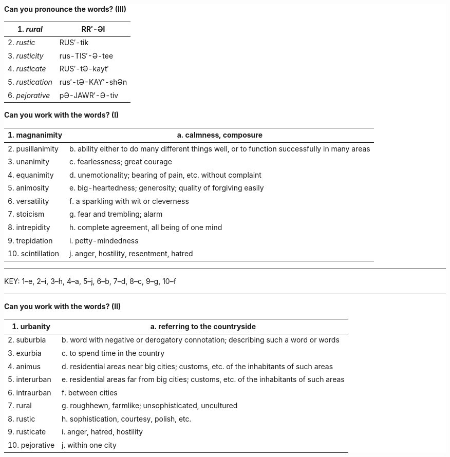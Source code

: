 **Can you pronounce the words? (III)**

| 1. _rural_       | RR′-Əl            |
| ---------------- | ----------------- |
| 2. _rustic_      | RUS′-tik          |
| 3. _rusticity_   | rus-TIS′-Ə-tee    |
| 4. _rusticate_   | RUS′-tƏ-kayt′     |
| 5. _rustication_ | rus′-tƏ-KAY′-shƏn |
| 6. _pejorative_  | pƏ-JAWR′-Ə-tiv    |

**Can you work with the words? (I)**

| 1. magnanimity     | a. calmness, composure                                                                        |
| ------------------ | --------------------------------------------------------------------------------------------- |
|   2. pusillanimity | b. ability either to do many different things well, or to function successfully in many areas |
| 3. unanimity       | c. fearlessness; great courage                                                                |
|   4. equanimity    | d. unemotionality; bearing of pain, etc. without complaint                                    |
|   5. animosity     | e. big-heartedness; generosity; quality of forgiving easily                                   |
|   6. versatility   | f. a sparkling with wit or cleverness                                                         |
|   7. stoicism      | g. fear and trembling; alarm                                                                  |
|   8. intrepidity   | h. complete agreement, all being of one mind                                                  |
|   9. trepidation   | i. petty-mindedness                                                                           |
| 10. scintillation  | j. anger, hostility, resentment, hatred                                                       |

***

KEY:  1–e, 2–i, 3–h, 4–a, 5–j, 6–b, 7–d, 8–c, 9–g, 10–f

***

**Can you work with the words? (II)**

| 1. urbanity     | a. referring to the countryside                                                          |
| --------------- | ---------------------------------------------------------------------------------------- |
|   2. suburbia   | b. word with negative or derogatory connotation; describing such a word or words         |
|   3. exurbia    | c. to spend time in the country                                                          |
|   4. animus     | d. residential areas near big cities; customs, etc. of the inhabitants of such areas     |
|   5. interurban | e. residential areas far from big cities; customs, etc. of the inhabitants of such areas |
|   6. intraurban | f. between cities                                                                        |
|   7. rural      | g. roughhewn, farmlike; unsophisticated, uncultured                                      |
|   8. rustic     | h. sophistication, courtesy, polish, etc.                                                |
|   9. rusticate  | i. anger, hatred, hostility                                                              |
| 10. pejorative  | j. within one city                                                                       |
